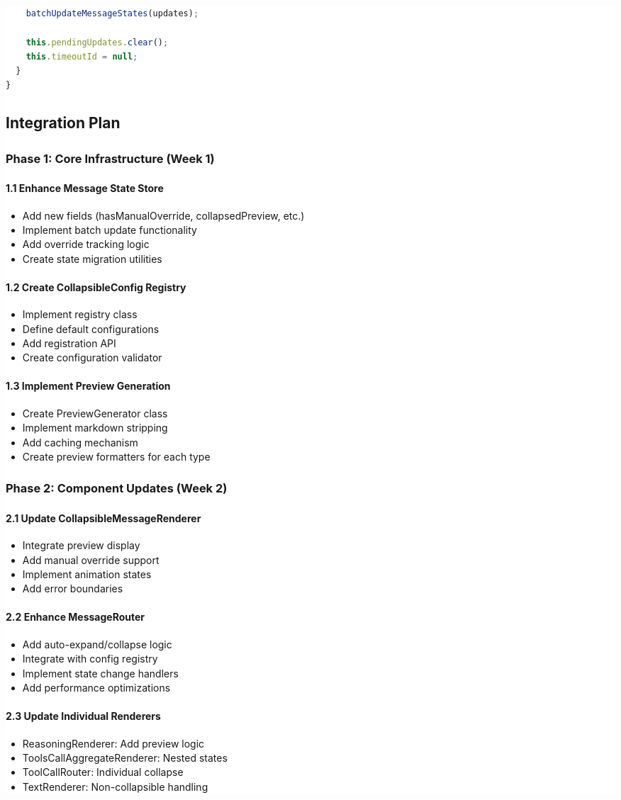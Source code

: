 ```typescript
    batchUpdateMessageStates(updates);
    
    this.pendingUpdates.clear();
    this.timeoutId = null;
  }
}
```

## Integration Plan

### Phase 1: Core Infrastructure (Week 1)

#### 1.1 Enhance Message State Store
- Add new fields (hasManualOverride, collapsedPreview, etc.)
- Implement batch update functionality
- Add override tracking logic
- Create state migration utilities

#### 1.2 Create CollapsibleConfig Registry
- Implement registry class
- Define default configurations
- Add registration API
- Create configuration validator

#### 1.3 Implement Preview Generation
- Create PreviewGenerator class
- Implement markdown stripping
- Add caching mechanism
- Create preview formatters for each type

### Phase 2: Component Updates (Week 2)

#### 2.1 Update CollapsibleMessageRenderer
- Integrate preview display
- Add manual override support
- Implement animation states
- Add error boundaries

#### 2.2 Enhance MessageRouter
- Add auto-expand/collapse logic
- Integrate with config registry
- Implement state change handlers
- Add performance optimizations

#### 2.3 Update Individual Renderers
- ReasoningRenderer: Add preview logic
- ToolsCallAggregateRenderer: Nested states
- ToolCallRouter: Individual collapse
- TextRenderer: Non-collapsible handling

